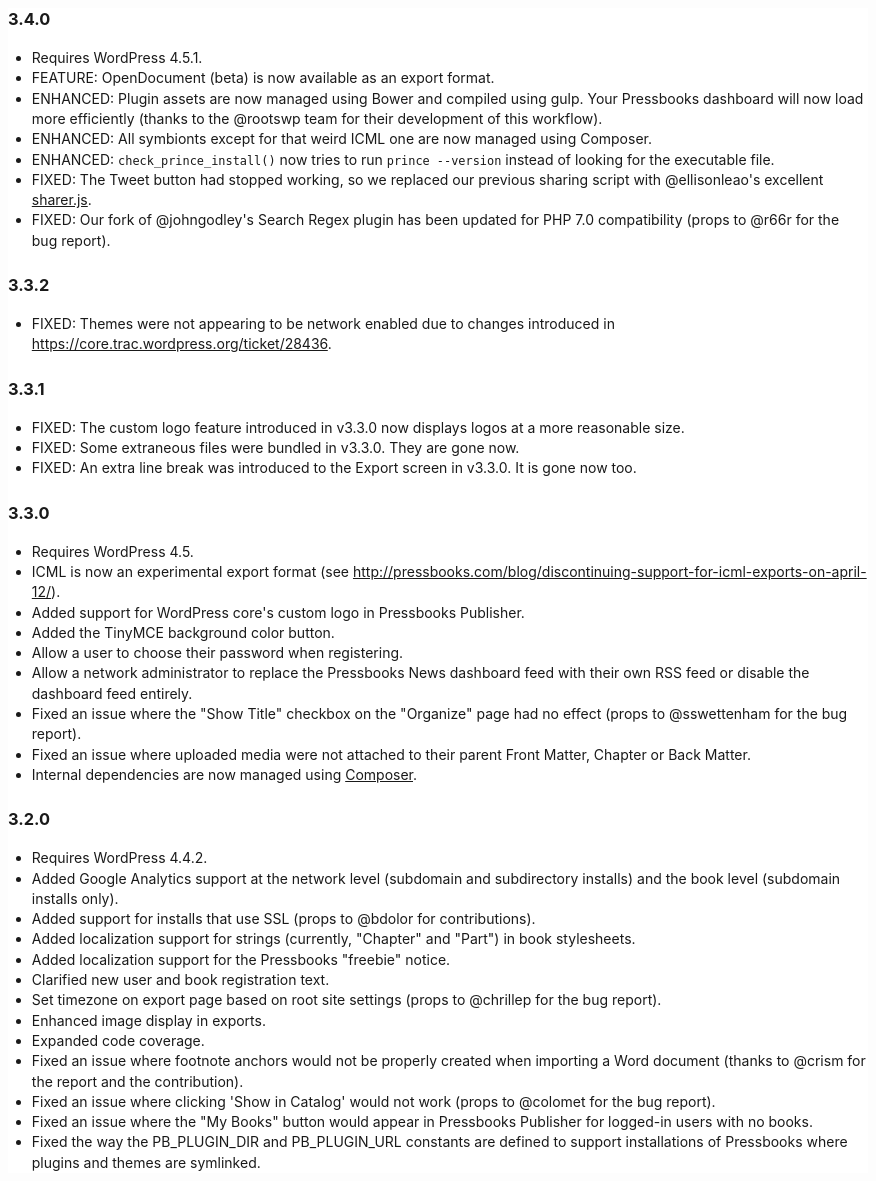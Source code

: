 ### 3.4.0
* Requires WordPress 4.5.1.
* FEATURE: OpenDocument (beta) is now available as an export format.
* ENHANCED: Plugin assets are now managed using Bower and compiled using gulp. Your Pressbooks dashboard will now load more efficiently (thanks to the @rootswp team for their development of this workflow).
* ENHANCED: All symbionts except for that weird ICML one are now managed using Composer.
* ENHANCED: `check_prince_install()` now tries to run `prince --version` instead of looking for the executable file.
* FIXED: The Tweet button had stopped working, so we replaced our previous sharing script with @ellisonleao's excellent [sharer.js](https://github.com/ellisonleao/sharer.js/).
* FIXED: Our fork of @johngodley's Search Regex plugin has been updated for PHP 7.0 compatibility (props to @r66r for the bug report).

### 3.3.2
* FIXED: Themes were not appearing to be network enabled due to changes introduced in https://core.trac.wordpress.org/ticket/28436.

### 3.3.1
* FIXED: The custom logo feature introduced in v3.3.0 now displays logos at a more reasonable size.
* FIXED: Some extraneous files were bundled in v3.3.0. They are gone now.
* FIXED: An extra line break was introduced to the Export screen in v3.3.0. It is gone now too.

### 3.3.0
* Requires WordPress 4.5.
* ICML is now an experimental export format (see http://pressbooks.com/blog/discontinuing-support-for-icml-exports-on-april-12/).
* Added support for WordPress core's custom logo in Pressbooks Publisher.
* Added the TinyMCE background color button.
* Allow a user to choose their password when registering.
* Allow a network administrator to replace the Pressbooks News dashboard feed with their own RSS feed or disable the dashboard feed entirely.
* Fixed an issue where the "Show Title" checkbox on the "Organize" page had no effect (props to @sswettenham for the bug report).
* Fixed an issue where uploaded media were not attached to their parent Front Matter, Chapter or Back Matter.
* Internal dependencies are now managed using [Composer](https://getcomposer.org).

### 3.2.0
* Requires WordPress 4.4.2.
* Added Google Analytics support at the network level (subdomain and subdirectory installs) and the book level (subdomain installs only).
* Added support for installs that use SSL (props to @bdolor for contributions).
* Added localization support for strings (currently, "Chapter" and "Part") in book stylesheets.
* Added localization support for the Pressbooks "freebie" notice.
* Clarified new user and book registration text.
* Set timezone on export page based on root site settings (props to @chrillep for the bug report).
* Enhanced image display in exports.
* Expanded code coverage.
* Fixed an issue where footnote anchors would not be properly created when importing a Word document (thanks to @crism for the report and the contribution).
* Fixed an issue where clicking 'Show in Catalog' would not work (props to @colomet for the bug report).
* Fixed an issue where the "My Books" button would appear in Pressbooks Publisher for logged-in users with no books.
* Fixed the way the PB_PLUGIN_DIR and PB_PLUGIN_URL constants are defined to support installations of Pressbooks where plugins and themes are symlinked.
